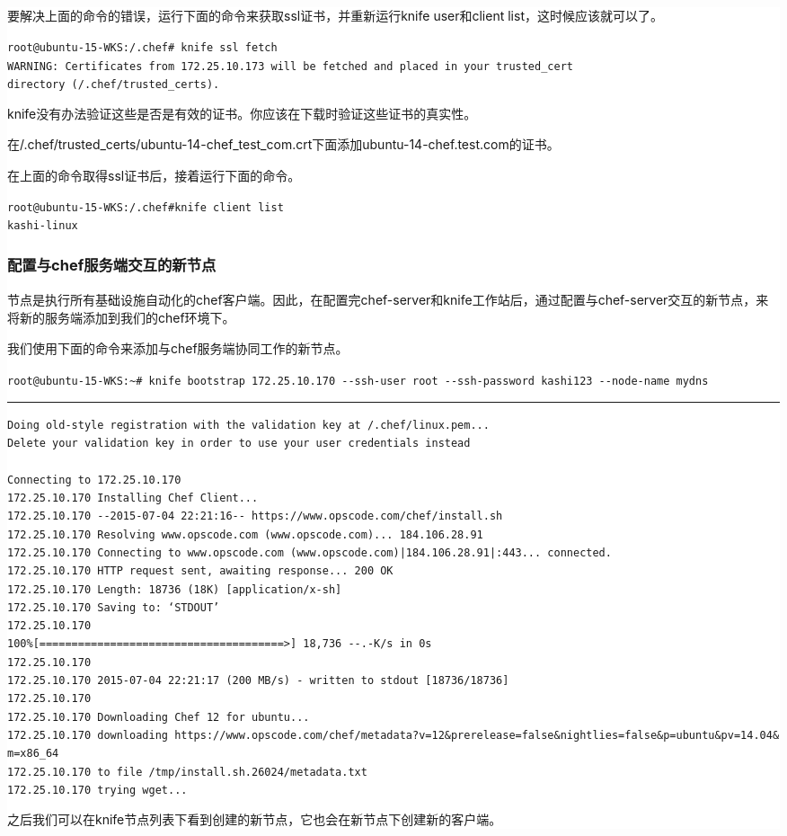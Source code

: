 要解决上面的命令的错误，运行下面的命令来获取ssl证书，并重新运行knife user和client list，这时候应该就可以了。

```shell
root@ubuntu-15-WKS:/.chef# knife ssl fetch
WARNING: Certificates from 172.25.10.173 will be fetched and placed in your trusted_cert
directory (/.chef/trusted_certs).
```

knife没有办法验证这些是否是有效的证书。你应该在下载时验证这些证书的真实性。

在/.chef/trusted\_certs/ubuntu-14-chef\_test\_com.crt下面添加ubuntu-14-chef.test.com的证书。

在上面的命令取得ssl证书后，接着运行下面的命令。

```shell
root@ubuntu-15-WKS:/.chef#knife client list
kashi-linux
```

### 配置与chef服务端交互的新节点

节点是执行所有基础设施自动化的chef客户端。因此，在配置完chef-server和knife工作站后，通过配置与chef-server交互的新节点，来将新的服务端添加到我们的chef环境下。

我们使用下面的命令来添加与chef服务端协同工作的新节点。

```shell
root@ubuntu-15-WKS:~# knife bootstrap 172.25.10.170 --ssh-user root --ssh-password kashi123 --node-name mydns
```

---

```shell
Doing old-style registration with the validation key at /.chef/linux.pem...
Delete your validation key in order to use your user credentials instead

Connecting to 172.25.10.170
172.25.10.170 Installing Chef Client...
172.25.10.170 --2015-07-04 22:21:16-- https://www.opscode.com/chef/install.sh
172.25.10.170 Resolving www.opscode.com (www.opscode.com)... 184.106.28.91
172.25.10.170 Connecting to www.opscode.com (www.opscode.com)|184.106.28.91|:443... connected.
172.25.10.170 HTTP request sent, awaiting response... 200 OK
172.25.10.170 Length: 18736 (18K) [application/x-sh]
172.25.10.170 Saving to: ‘STDOUT’
172.25.10.170
100%[======================================>] 18,736 --.-K/s in 0s
172.25.10.170
172.25.10.170 2015-07-04 22:21:17 (200 MB/s) - written to stdout [18736/18736]
172.25.10.170
172.25.10.170 Downloading Chef 12 for ubuntu...
172.25.10.170 downloading https://www.opscode.com/chef/metadata?v=12&prerelease=false&nightlies=false&p=ubuntu&pv=14.04&m=x86_64
172.25.10.170 to file /tmp/install.sh.26024/metadata.txt
172.25.10.170 trying wget...
```

之后我们可以在knife节点列表下看到创建的新节点，它也会在新节点下创建新的客户端。
